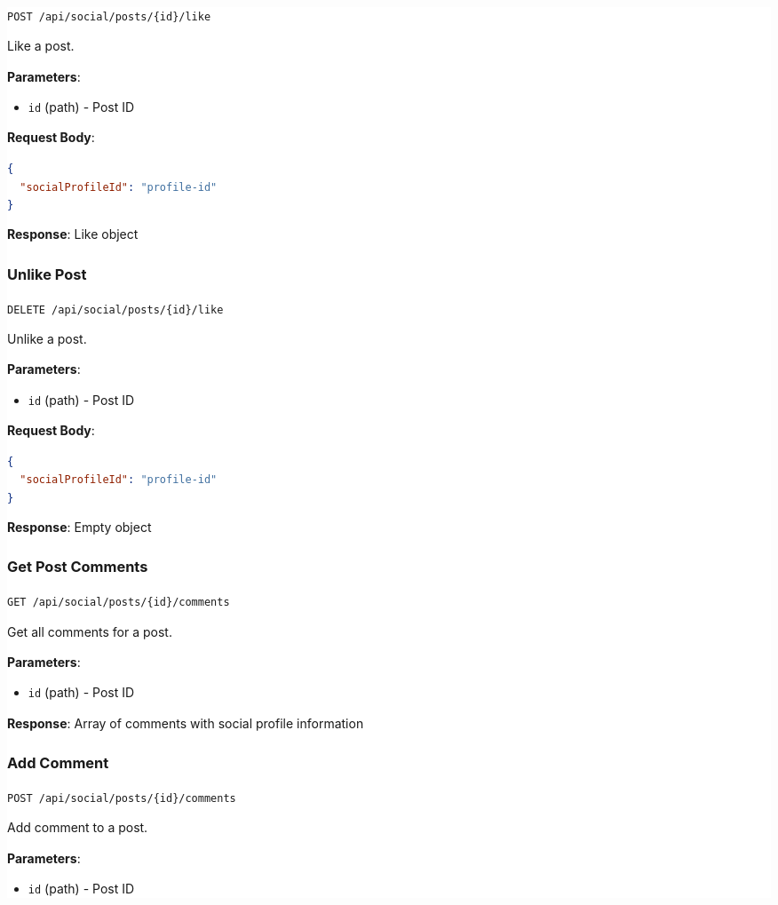 ```http
POST /api/social/posts/{id}/like
```

Like a post.

**Parameters**:
- `id` (path) - Post ID

**Request Body**:
```json
{
  "socialProfileId": "profile-id"
}
```

**Response**: Like object

### Unlike Post

```http
DELETE /api/social/posts/{id}/like
```

Unlike a post.

**Parameters**:
- `id` (path) - Post ID

**Request Body**:
```json
{
  "socialProfileId": "profile-id"
}
```

**Response**: Empty object

### Get Post Comments

```http
GET /api/social/posts/{id}/comments
```

Get all comments for a post.

**Parameters**:
- `id` (path) - Post ID

**Response**: Array of comments with social profile information

### Add Comment

```http
POST /api/social/posts/{id}/comments
```

Add comment to a post.

**Parameters**:
- `id` (path) - Post ID
